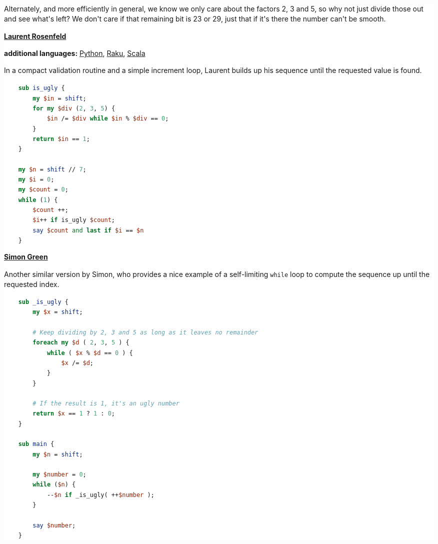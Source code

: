 Alternately, and more efficiently in general, we know we only care about the factors 2, 3 and 5, so why not just divide those out and see what's left? We don't care if that remaining bit is 23 or 29, just that if it's there the number can't be smooth.

[**Laurent Rosenfeld**](https://github.com/manwar/perlweeklychallenge-club/blob/master/challenge-123/laurent-rosenfeld/perl/ch-1.pl)

**additional languages:**
[Python](https://github.com/manwar/perlweeklychallenge-club/blob/master/challenge-123/laurent-rosenfeld/python/ch-1.py), [Raku](https://github.com/manwar/perlweeklychallenge-club/blob/master/challenge-123/laurent-rosenfeld/raku/ch-1.raku), [Scala](https://github.com/manwar/perlweeklychallenge-club/blob/master/challenge-123/laurent-rosenfeld/scala/ch-1.scala)

In a compact validation routine and a simple increment loop, Laurent builds up his sequence until the requested value is found.

```perl
    sub is_ugly {
        my $in = shift;
        for my $div (2, 3, 5) {
            $in /= $div while $in % $div == 0;
        }
        return $in == 1;
    }

    my $n = shift // 7;
    my $i = 0;
    my $count = 0;
    while (1) {
        $count ++;
        $i++ if is_ugly $count;
        say $count and last if $i == $n
    }
```

[**Simon Green**](https://github.com/manwar/perlweeklychallenge-club/blob/master/challenge-123/sgreen/perl/ch-1.pl)

Another similar version by Simon, who provides a nice example of a self-limiting `while` loop to compute the sequence up until the requested index.

```perl
    sub _is_ugly {
        my $x = shift;

        # Keep dividing by 2, 3 and 5 as long as it leaves no remainder
        foreach my $d ( 2, 3, 5 ) {
            while ( $x % $d == 0 ) {
                $x /= $d;
            }
        }

        # If the result is 1, it's an ugly number
        return $x == 1 ? 1 : 0;
    }

    sub main {
        my $n = shift;

        my $number = 0;
        while ($n) {
            --$n if _is_ugly( ++$number );
        }

        say $number;
    }
```
